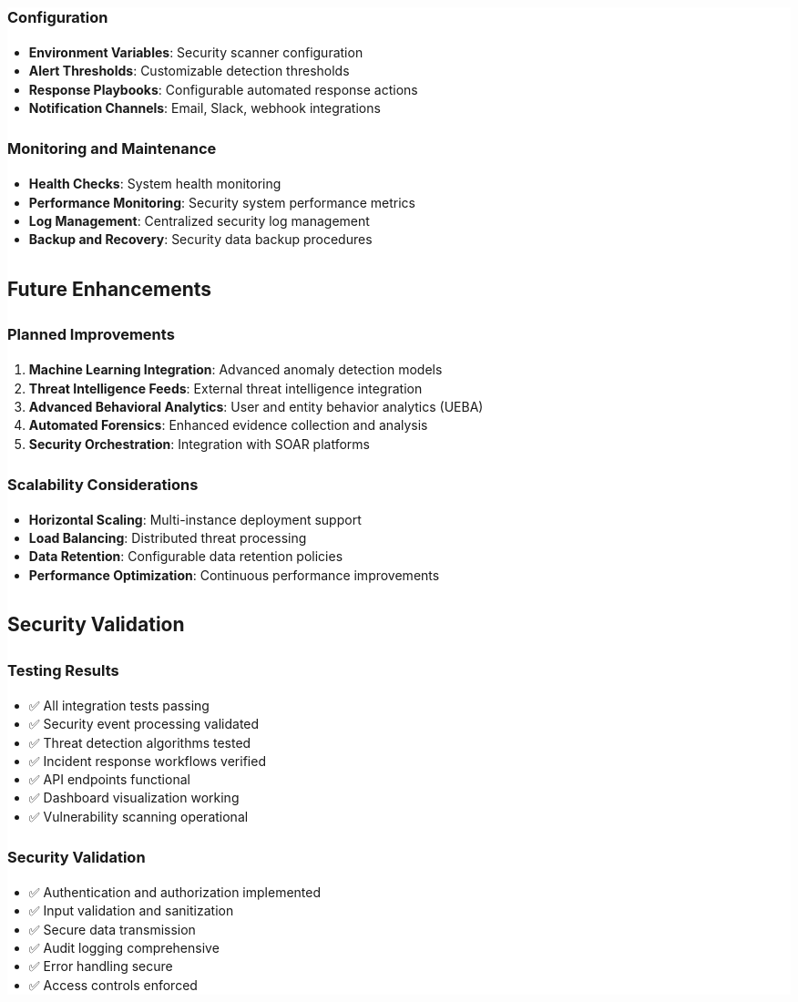 ### Configuration

- **Environment Variables**: Security scanner configuration
- **Alert Thresholds**: Customizable detection thresholds
- **Response Playbooks**: Configurable automated response actions
- **Notification Channels**: Email, Slack, webhook integrations

### Monitoring and Maintenance

- **Health Checks**: System health monitoring
- **Performance Monitoring**: Security system performance metrics
- **Log Management**: Centralized security log management
- **Backup and Recovery**: Security data backup procedures

## Future Enhancements

### Planned Improvements

1. **Machine Learning Integration**: Advanced anomaly detection models
1. **Threat Intelligence Feeds**: External threat intelligence integration
1. **Advanced Behavioral Analytics**: User and entity behavior analytics (UEBA)
1. **Automated Forensics**: Enhanced evidence collection and analysis
1. **Security Orchestration**: Integration with SOAR platforms

### Scalability Considerations

- **Horizontal Scaling**: Multi-instance deployment support
- **Load Balancing**: Distributed threat processing
- **Data Retention**: Configurable data retention policies
- **Performance Optimization**: Continuous performance improvements

## Security Validation

### Testing Results

- ✅ All integration tests passing
- ✅ Security event processing validated
- ✅ Threat detection algorithms tested
- ✅ Incident response workflows verified
- ✅ API endpoints functional
- ✅ Dashboard visualization working
- ✅ Vulnerability scanning operational

### Security Validation

- ✅ Authentication and authorization implemented
- ✅ Input validation and sanitization
- ✅ Secure data transmission
- ✅ Audit logging comprehensive
- ✅ Error handling secure
- ✅ Access controls enforced
